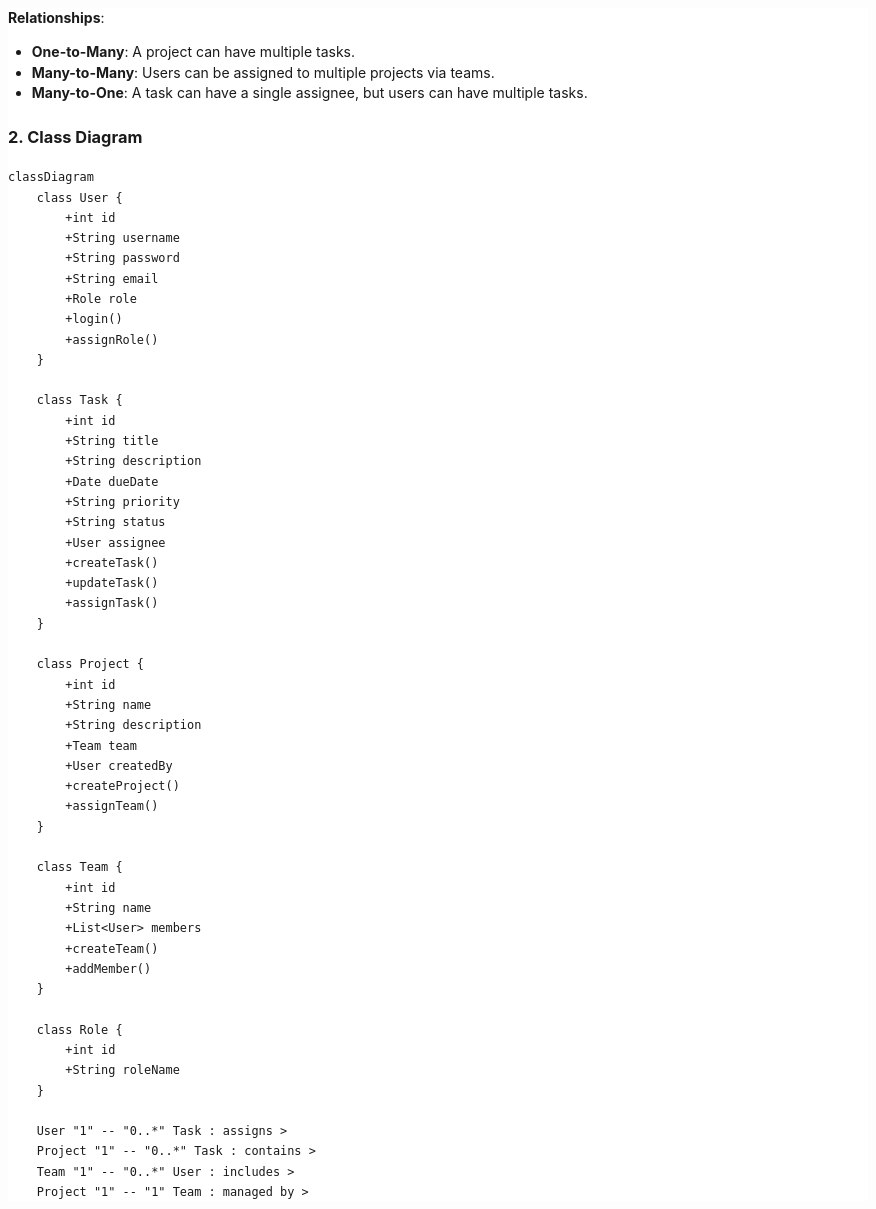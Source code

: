 **Relationships**:
- **One-to-Many**: A project can have multiple tasks.
- **Many-to-Many**: Users can be assigned to multiple projects via teams.
- **Many-to-One**: A task can have a single assignee, but users can have multiple tasks.

### 2. **Class Diagram**

```mermaid
classDiagram
    class User {
        +int id
        +String username
        +String password
        +String email
        +Role role
        +login()
        +assignRole()
    }

    class Task {
        +int id
        +String title
        +String description
        +Date dueDate
        +String priority
        +String status
        +User assignee
        +createTask()
        +updateTask()
        +assignTask()
    }

    class Project {
        +int id
        +String name
        +String description
        +Team team
        +User createdBy
        +createProject()
        +assignTeam()
    }

    class Team {
        +int id
        +String name
        +List<User> members
        +createTeam()
        +addMember()
    }

    class Role {
        +int id
        +String roleName
    }

    User "1" -- "0..*" Task : assigns >
    Project "1" -- "0..*" Task : contains >
    Team "1" -- "0..*" User : includes >
    Project "1" -- "1" Team : managed by >
```
